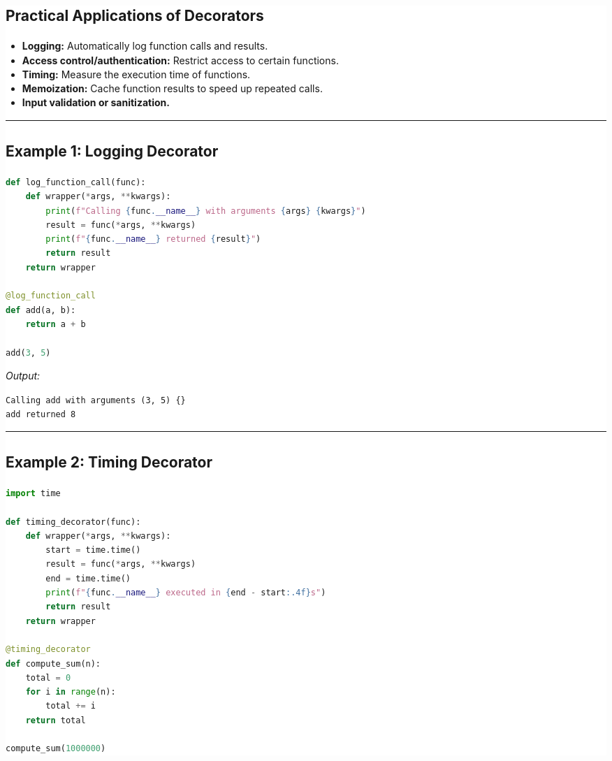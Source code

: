 
## Practical Applications of Decorators

- **Logging:** Automatically log function calls and results.
- **Access control/authentication:** Restrict access to certain functions.
- **Timing:** Measure the execution time of functions.
- **Memoization:** Cache function results to speed up repeated calls.
- **Input validation or sanitization.**

---

## Example 1: Logging Decorator

```python
def log_function_call(func):
    def wrapper(*args, **kwargs):
        print(f"Calling {func.__name__} with arguments {args} {kwargs}")
        result = func(*args, **kwargs)
        print(f"{func.__name__} returned {result}")
        return result
    return wrapper

@log_function_call
def add(a, b):
    return a + b

add(3, 5)
```

*Output:*
```
Calling add with arguments (3, 5) {}
add returned 8
```

---

## Example 2: Timing Decorator

```python
import time

def timing_decorator(func):
    def wrapper(*args, **kwargs):
        start = time.time()
        result = func(*args, **kwargs)
        end = time.time()
        print(f"{func.__name__} executed in {end - start:.4f}s")
        return result
    return wrapper

@timing_decorator
def compute_sum(n):
    total = 0
    for i in range(n):
        total += i
    return total

compute_sum(1000000)
```
